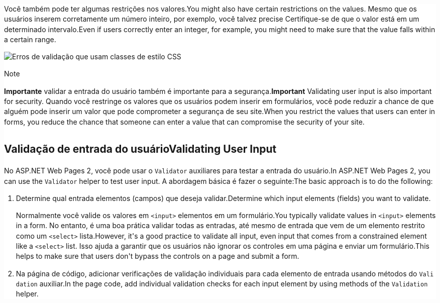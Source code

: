 <span data-ttu-id="9f1e1-129">Você também pode ter algumas restrições nos valores.</span><span class="sxs-lookup"><span data-stu-id="9f1e1-129">You might also have certain restrictions on the values.</span></span> <span data-ttu-id="9f1e1-130">Mesmo que os usuários inserem corretamente um número inteiro, por exemplo, você talvez precise Certifique-se de que o valor está em um determinado intervalo.</span><span class="sxs-lookup"><span data-stu-id="9f1e1-130">Even if users correctly enter an integer, for example, you might need to make sure that the value falls within a certain range.</span></span>

![Erros de validação que usam classes de estilo CSS](validating-user-input-in-aspnet-web-pages-sites/_static/image1.png)

> [!NOTE] 
> 
> <span data-ttu-id="9f1e1-132">**Importante** validar a entrada do usuário também é importante para a segurança.</span><span class="sxs-lookup"><span data-stu-id="9f1e1-132">**Important** Validating user input is also important for security.</span></span> <span data-ttu-id="9f1e1-133">Quando você restringe os valores que os usuários podem inserir em formulários, você pode reduzir a chance de que alguém pode inserir um valor que pode comprometer a segurança de seu site.</span><span class="sxs-lookup"><span data-stu-id="9f1e1-133">When you restrict the values that users can enter in forms, you reduce the chance that someone can enter a value that can compromise the security of your site.</span></span>

<a id="Validating_User_Input"></a>
## <a name="validating-user-input"></a><span data-ttu-id="9f1e1-134">Validação de entrada do usuário</span><span class="sxs-lookup"><span data-stu-id="9f1e1-134">Validating User Input</span></span>

<span data-ttu-id="9f1e1-135">No ASP.NET Web Pages 2, você pode usar o `Validator` auxiliares para testar a entrada do usuário.</span><span class="sxs-lookup"><span data-stu-id="9f1e1-135">In ASP.NET Web Pages 2, you can use the `Validator` helper to test user input.</span></span> <span data-ttu-id="9f1e1-136">A abordagem básica é fazer o seguinte:</span><span class="sxs-lookup"><span data-stu-id="9f1e1-136">The basic approach is to do the following:</span></span>

1. <span data-ttu-id="9f1e1-137">Determine qual entrada elementos (campos) que deseja validar.</span><span class="sxs-lookup"><span data-stu-id="9f1e1-137">Determine which input elements (fields) you want to validate.</span></span>

    <span data-ttu-id="9f1e1-138">Normalmente você valide os valores em `<input>` elementos em um formulário.</span><span class="sxs-lookup"><span data-stu-id="9f1e1-138">You typically validate values in `<input>` elements in a form.</span></span> <span data-ttu-id="9f1e1-139">No entanto, é uma boa prática validar todas as entradas, até mesmo de entrada que vem de um elemento restrito como um `<select>` lista.</span><span class="sxs-lookup"><span data-stu-id="9f1e1-139">However, it's a good practice to validate all input, even input that comes from a constrained element like a `<select>` list.</span></span> <span data-ttu-id="9f1e1-140">Isso ajuda a garantir que os usuários não ignorar os controles em uma página e enviar um formulário.</span><span class="sxs-lookup"><span data-stu-id="9f1e1-140">This helps to make sure that users don't bypass the controls on a page and submit a form.</span></span>
2. <span data-ttu-id="9f1e1-141">Na página de código, adicionar verificações de validação individuais para cada elemento de entrada usando métodos do `Validation` auxiliar.</span><span class="sxs-lookup"><span data-stu-id="9f1e1-141">In the page code, add individual validation checks for each input element by using methods of the `Validation` helper.</span></span>
